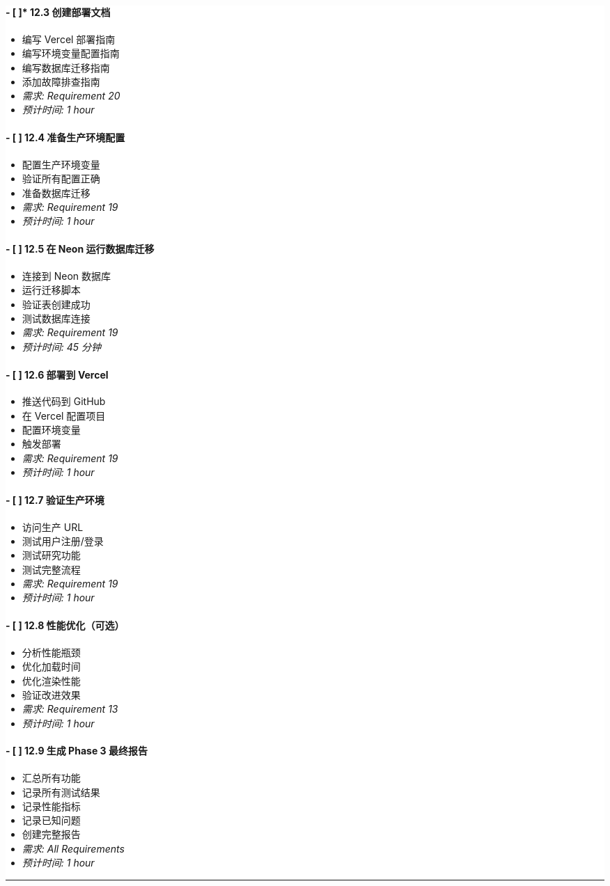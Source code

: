 #### - [ ]* 12.3 创建部署文档
- 编写 Vercel 部署指南
- 编写环境变量配置指南
- 编写数据库迁移指南
- 添加故障排查指南
- _需求: Requirement 20_
- _预计时间: 1 hour_

#### - [ ] 12.4 准备生产环境配置
- 配置生产环境变量
- 验证所有配置正确
- 准备数据库迁移
- _需求: Requirement 19_
- _预计时间: 1 hour_

#### - [ ] 12.5 在 Neon 运行数据库迁移
- 连接到 Neon 数据库
- 运行迁移脚本
- 验证表创建成功
- 测试数据库连接
- _需求: Requirement 19_
- _预计时间: 45 分钟_

#### - [ ] 12.6 部署到 Vercel
- 推送代码到 GitHub
- 在 Vercel 配置项目
- 配置环境变量
- 触发部署
- _需求: Requirement 19_
- _预计时间: 1 hour_

#### - [ ] 12.7 验证生产环境
- 访问生产 URL
- 测试用户注册/登录
- 测试研究功能
- 测试完整流程
- _需求: Requirement 19_
- _预计时间: 1 hour_

#### - [ ] 12.8 性能优化（可选）
- 分析性能瓶颈
- 优化加载时间
- 优化渲染性能
- 验证改进效果
- _需求: Requirement 13_
- _预计时间: 1 hour_

#### - [ ] 12.9 生成 Phase 3 最终报告
- 汇总所有功能
- 记录所有测试结果
- 记录性能指标
- 记录已知问题
- 创建完整报告
- _需求: All Requirements_
- _预计时间: 1 hour_

---